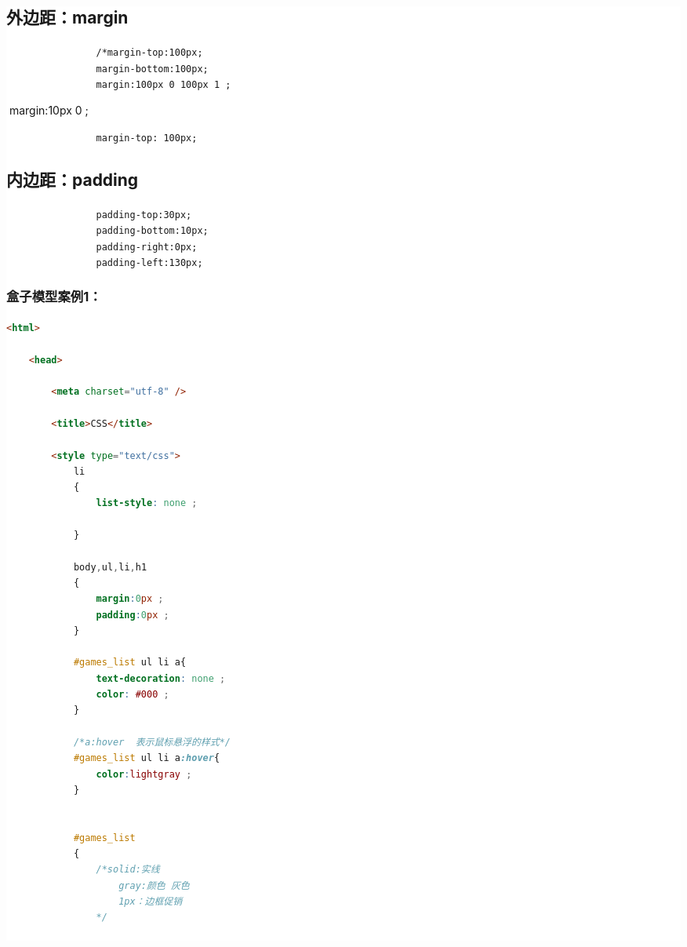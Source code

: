 



## 外边距：margin

					/*margin-top:100px;
					margin-bottom:100px;
					margin:100px 0 100px 1 ;


​					margin:10px  0 ;
​					

					margin-top: 100px;

## 内边距：padding

					padding-top:30px;
					padding-bottom:10px;
					padding-right:0px;
					padding-left:130px;



### 盒子模型案例1：

```html
<html>

	<head>

		<meta charset="utf-8" /> 

		<title>CSS</title>
		
		<style type="text/css">
			li
			{
				list-style: none ;

			}
			
			body,ul,li,h1
			{
				margin:0px ;
				padding:0px ;
			}
			
			#games_list ul li a{
				text-decoration: none ;
				color: #000 ;
			}
			
			/*a:hover  表示鼠标悬浮的样式*/
			#games_list ul li a:hover{
				color:lightgray ;
			}
			

			#games_list
			{
				/*solid:实线
					gray:颜色 灰色
					1px：边框促销
				*/
				
```